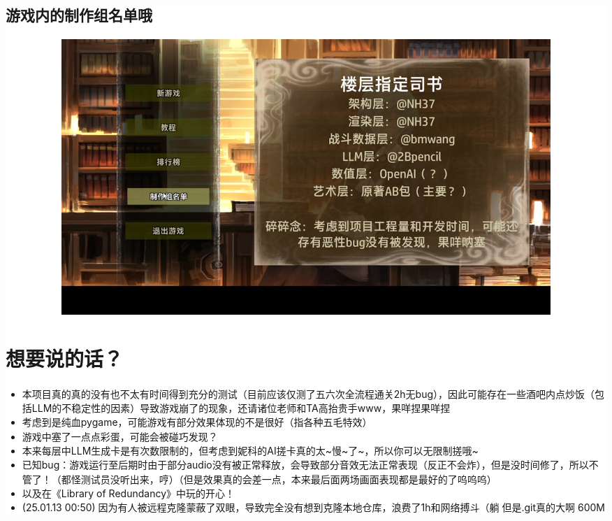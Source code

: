 ## 游戏内的制作组名单哦
<p align="center">
    <img src="MarkdownDisplay\013.png" width="700">
</p>

# 想要说的话？
- 本项目真的真的没有也不太有时间得到充分的测试（目前应该仅测了五六次全流程通关2h无bug），因此可能存在一些酒吧内点炒饭（包括LLM的不稳定性的因素）导致游戏崩了的现象，还请诸位老师和TA高抬贵手www，果咩捏果咩捏
- 考虑到是纯血pygame，可能游戏有部分效果体现的不是很好（指各种五毛特效）
- 游戏中塞了一点点彩蛋，可能会被碰巧发现？
- 本来每层中LLM生成卡是有次数限制的，但考虑到妮科的AI搓卡真的太~慢~了~，所以你可以无限制搓哦~
- 已知bug：游戏运行至后期时由于部分audio没有被正常释放，会导致部分音效无法正常表现（反正不会炸），但是没时间修了，所以不管了！（都怪测试员没听出来，哼）（但是效果真的会差一点，本来最后面两场画面表现都是最好的了呜呜呜）
- 以及在《Library of Redundancy》中玩的开心！
- (25.01.13 00:50) 因为有人被远程克隆蒙蔽了双眼，导致完全没有想到克隆本地仓库，浪费了1h和网络搏斗（躺 但是.git真的大啊 600M